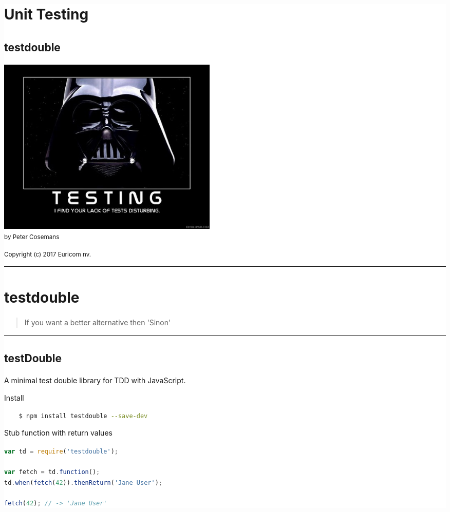 # Unit Testing
## testdouble
<img src="./images/testing.jpeg" width="400px" /><br>
<small>by Peter Cosemans</small>

<small>
Copyright (c) 2017 Euricom nv.
</small>

---

# testdouble

> If you want a better alternative then 'Sinon'

----

## testDouble

A minimal test double library for TDD with JavaScript.

Install

```bash
    $ npm install testdouble --save-dev
```

Stub function with return values

```js
var td = require('testdouble');

var fetch = td.function();
td.when(fetch(42)).thenReturn('Jane User');

fetch(42); // -> 'Jane User'
```
